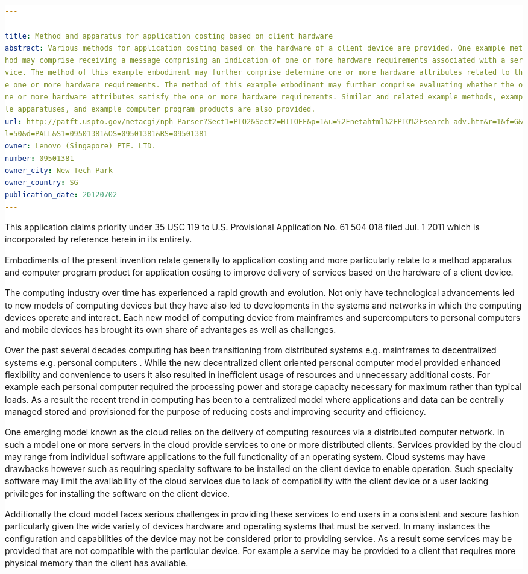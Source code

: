 ```yaml
---

title: Method and apparatus for application costing based on client hardware
abstract: Various methods for application costing based on the hardware of a client device are provided. One example method may comprise receiving a message comprising an indication of one or more hardware requirements associated with a service. The method of this example embodiment may further comprise determine one or more hardware attributes related to the one or more hardware requirements. The method of this example embodiment may further comprise evaluating whether the one or more hardware attributes satisfy the one or more hardware requirements. Similar and related example methods, example apparatuses, and example computer program products are also provided.
url: http://patft.uspto.gov/netacgi/nph-Parser?Sect1=PTO2&Sect2=HITOFF&p=1&u=%2Fnetahtml%2FPTO%2Fsearch-adv.htm&r=1&f=G&l=50&d=PALL&S1=09501381&OS=09501381&RS=09501381
owner: Lenovo (Singapore) PTE. LTD.
number: 09501381
owner_city: New Tech Park
owner_country: SG
publication_date: 20120702
---
```

This application claims priority under 35 USC 119 to U.S. Provisional Application No. 61 504 018 filed Jul. 1 2011 which is incorporated by reference herein in its entirety.

Embodiments of the present invention relate generally to application costing and more particularly relate to a method apparatus and computer program product for application costing to improve delivery of services based on the hardware of a client device.

The computing industry over time has experienced a rapid growth and evolution. Not only have technological advancements led to new models of computing devices but they have also led to developments in the systems and networks in which the computing devices operate and interact. Each new model of computing device from mainframes and supercomputers to personal computers and mobile devices has brought its own share of advantages as well as challenges.

Over the past several decades computing has been transitioning from distributed systems e.g. mainframes to decentralized systems e.g. personal computers . While the new decentralized client oriented personal computer model provided enhanced flexibility and convenience to users it also resulted in inefficient usage of resources and unnecessary additional costs. For example each personal computer required the processing power and storage capacity necessary for maximum rather than typical loads. As a result the recent trend in computing has been to a centralized model where applications and data can be centrally managed stored and provisioned for the purpose of reducing costs and improving security and efficiency.

One emerging model known as the cloud relies on the delivery of computing resources via a distributed computer network. In such a model one or more servers in the cloud provide services to one or more distributed clients. Services provided by the cloud may range from individual software applications to the full functionality of an operating system. Cloud systems may have drawbacks however such as requiring specialty software to be installed on the client device to enable operation. Such specialty software may limit the availability of the cloud services due to lack of compatibility with the client device or a user lacking privileges for installing the software on the client device.

Additionally the cloud model faces serious challenges in providing these services to end users in a consistent and secure fashion particularly given the wide variety of devices hardware and operating systems that must be served. In many instances the configuration and capabilities of the device may not be considered prior to providing service. As a result some services may be provided that are not compatible with the particular device. For example a service may be provided to a client that requires more physical memory than the client has available.
